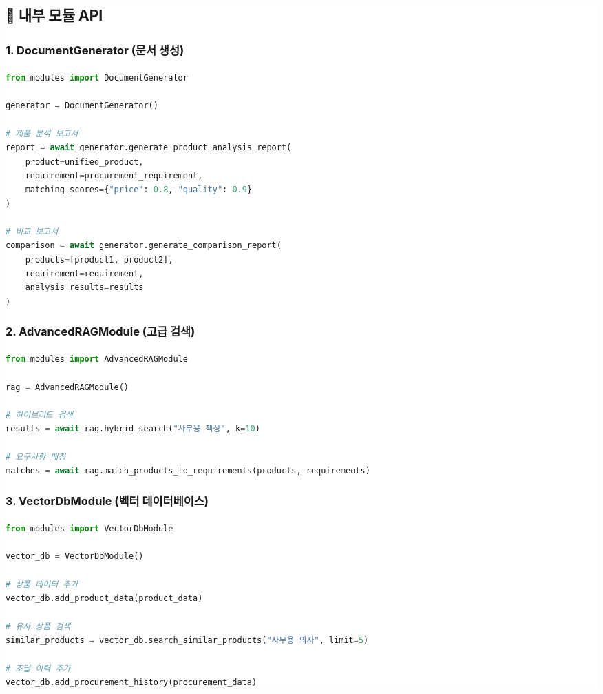 
## 🔧 내부 모듈 API

### 1. DocumentGenerator (문서 생성)

```python
from modules import DocumentGenerator

generator = DocumentGenerator()

# 제품 분석 보고서
report = await generator.generate_product_analysis_report(
    product=unified_product,
    requirement=procurement_requirement,
    matching_scores={"price": 0.8, "quality": 0.9}
)

# 비교 보고서
comparison = await generator.generate_comparison_report(
    products=[product1, product2],
    requirement=requirement,
    analysis_results=results
)
```

### 2. AdvancedRAGModule (고급 검색)

```python
from modules import AdvancedRAGModule

rag = AdvancedRAGModule()

# 하이브리드 검색
results = await rag.hybrid_search("사무용 책상", k=10)

# 요구사항 매칭
matches = await rag.match_products_to_requirements(products, requirements)
```

### 3. VectorDbModule (벡터 데이터베이스)

```python
from modules import VectorDbModule

vector_db = VectorDbModule()

# 상품 데이터 추가
vector_db.add_product_data(product_data)

# 유사 상품 검색
similar_products = vector_db.search_similar_products("사무용 의자", limit=5)

# 조달 이력 추가
vector_db.add_procurement_history(procurement_data)
```
